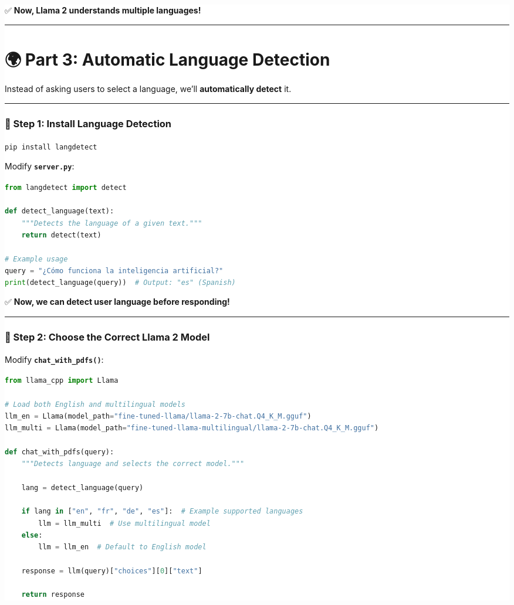 ✅ **Now, Llama 2 understands multiple languages!**  

---

# 🌍 Part 3: Automatic Language Detection  

Instead of asking users to select a language, we’ll **automatically detect** it.

---

### 🚀 Step 1: Install Language Detection  

```bash
pip install langdetect
```

Modify **`server.py`**:

```python
from langdetect import detect

def detect_language(text):
    """Detects the language of a given text."""
    return detect(text)

# Example usage
query = "¿Cómo funciona la inteligencia artificial?"
print(detect_language(query))  # Output: "es" (Spanish)
```

✅ **Now, we can detect user language before responding!**  

---

### 🚀 Step 2: Choose the Correct Llama 2 Model  

Modify **`chat_with_pdfs()`**:

```python
from llama_cpp import Llama

# Load both English and multilingual models
llm_en = Llama(model_path="fine-tuned-llama/llama-2-7b-chat.Q4_K_M.gguf")
llm_multi = Llama(model_path="fine-tuned-llama-multilingual/llama-2-7b-chat.Q4_K_M.gguf")

def chat_with_pdfs(query):
    """Detects language and selects the correct model."""
    
    lang = detect_language(query)

    if lang in ["en", "fr", "de", "es"]:  # Example supported languages
        llm = llm_multi  # Use multilingual model
    else:
        llm = llm_en  # Default to English model
    
    response = llm(query)["choices"][0]["text"]
    
    return response
```
